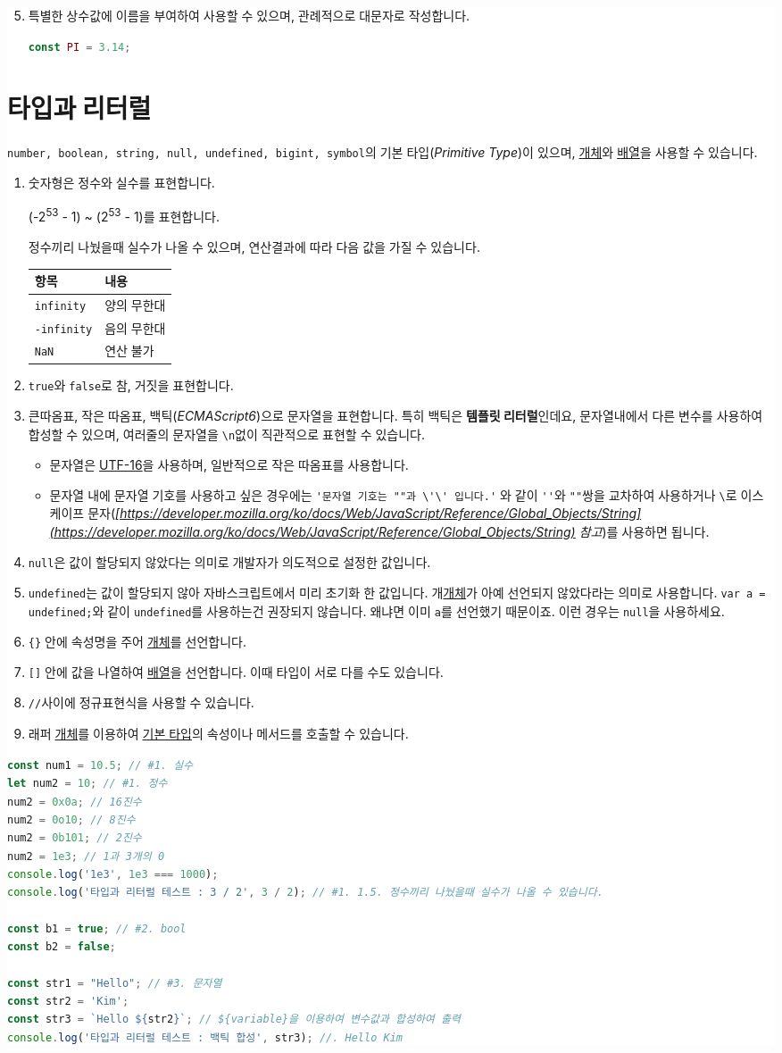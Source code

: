 5. 특별한 상수값에 이름을 부여하여 사용할 수 있으며, 관례적으로 대문자로 작성합니다.

    ```javascript
    const PI = 3.14;
    ```

# 타입과 리터럴

`number, boolean, string, null, undefined, bigint, symbol`의 기본 타입(*Primitive Type*)이 있으며, [개체](https://tango1202.github.io/javascript/javascript-object/#%EA%B0%9C%EC%B2%B4)와 [배열](https://tango1202.github.io/javascript/javascript-array-string-spread-map-set/#%EB%B0%B0%EC%97%B4)을 사용할 수 있습니다.

1. 숫자형은 정수와 실수를 표현합니다.

    (-2<sup>53</sup> - 1) ~ (2<sup>53</sup> - 1)를 표현합니다.
    
    정수끼리 나눴을때 실수가 나올 수 있으며, 연산결과에 따라 다음 값을 가질 수 있습니다.
    
    |항목|내용|
    |--|--|
    |`infinity`|양의 무한대|
    |`-infinity`|음의 무한대|   
    |`NaN`|연산 불가|

2. `true`와 `false`로 참, 거짓을 표현합니다.

3. 큰따옴표, 작은 따옴표, 백틱(*ECMAScript6*)으로 문자열을 표현합니다. 특히 백틱은 **템플릿 리터럴**인데요, 문자열내에서 다른 변수를 사용하여 합성할 수 있으며, 여러줄의 문자열을 `\n`없이 직관적으로 표현할 수 있습니다.

    * 문자열은 [UTF-16](https://tango1202.github.io/legacy-cpp-guide/legacy-cpp-guide-string/#utf-16-%EC%9D%B8%EC%BD%94%EB%94%A9)을 사용하며, 일반적으로 작은 따옴표를 사용합니다.

    * 문자열 내에 문자열 기호를 사용하고 싶은 경우에는 `'문자열 기호는 ""과 \'\' 입니다.'` 와 같이 `''`와 `""`쌍을 교차하여 사용하거나 `\`로 이스케이프 문자(*[https://developer.mozilla.org/ko/docs/Web/JavaScript/Reference/Global_Objects/String](https://developer.mozilla.org/ko/docs/Web/JavaScript/Reference/Global_Objects/String) 참고*)를 사용하면 됩니다. 

4. `null`은 값이 할당되지 않았다는 의미로 개발자가 의도적으로 설정한 값입니다.
5. `undefined`는 값이 할당되지 않아 자바스크립트에서 미리 초기화 한 값입니다. 개[개체](https://tango1202.github.io/javascript/javascript-object/#%EA%B0%9C%EC%B2%B4)가 아예 선언되지 않았다라는 의미로 사용합니다.
 `var a = undefined;`와 같이 `undefined`를 사용하는건 권장되지 않습니다. 왜냐면 이미 `a`를 선언했기 때문이죠. 이런 경우는 `null`을 사용하세요.
6. `{}` 안에 속성명을 주어 [개체](https://tango1202.github.io/javascript/javascript-object/#%EA%B0%9C%EC%B2%B4)를 선언합니다.
7. `[]` 안에 값을 나열하여 [배열](https://tango1202.github.io/javascript/javascript-array-string-spread-map-set/#%EB%B0%B0%EC%97%B4)을 선언합니다. 이때 타입이 서로 다를 수도 있습니다.
8. `//`사이에 정규표현식을 사용할 수 있습니다.
9. 래퍼 [개체](https://tango1202.github.io/javascript/javascript-object/#%EA%B0%9C%EC%B2%B4)를 이용하여 [기본 타입](https://tango1202.github.io/javascript/javascript-basic/#%ED%83%80%EC%9E%85%EA%B3%BC-%EB%A6%AC%ED%84%B0%EB%9F%B4)의 속성이나 메서드를 호출할 수 있습니다.

```javascript
const num1 = 10.5; // #1. 실수
let num2 = 10; // #1. 정수
num2 = 0x0a; // 16진수
num2 = 0o10; // 8진수
num2 = 0b101; // 2진수
num2 = 1e3; // 1과 3개의 0
console.log('1e3', 1e3 === 1000);
console.log('타입과 리터럴 테스트 : 3 / 2', 3 / 2); // #1. 1.5. 정수끼리 나눴을때 실수가 나올 수 있습니다.

const b1 = true; // #2. bool
const b2 = false;

const str1 = "Hello"; // #3. 문자열
const str2 = 'Kim';
const str3 = `Hello ${str2}`; // ${variable}을 이용하여 변수값과 합성하여 출력 
console.log('타입과 리터럴 테스트 : 백틱 합성', str3); //. Hello Kim
```